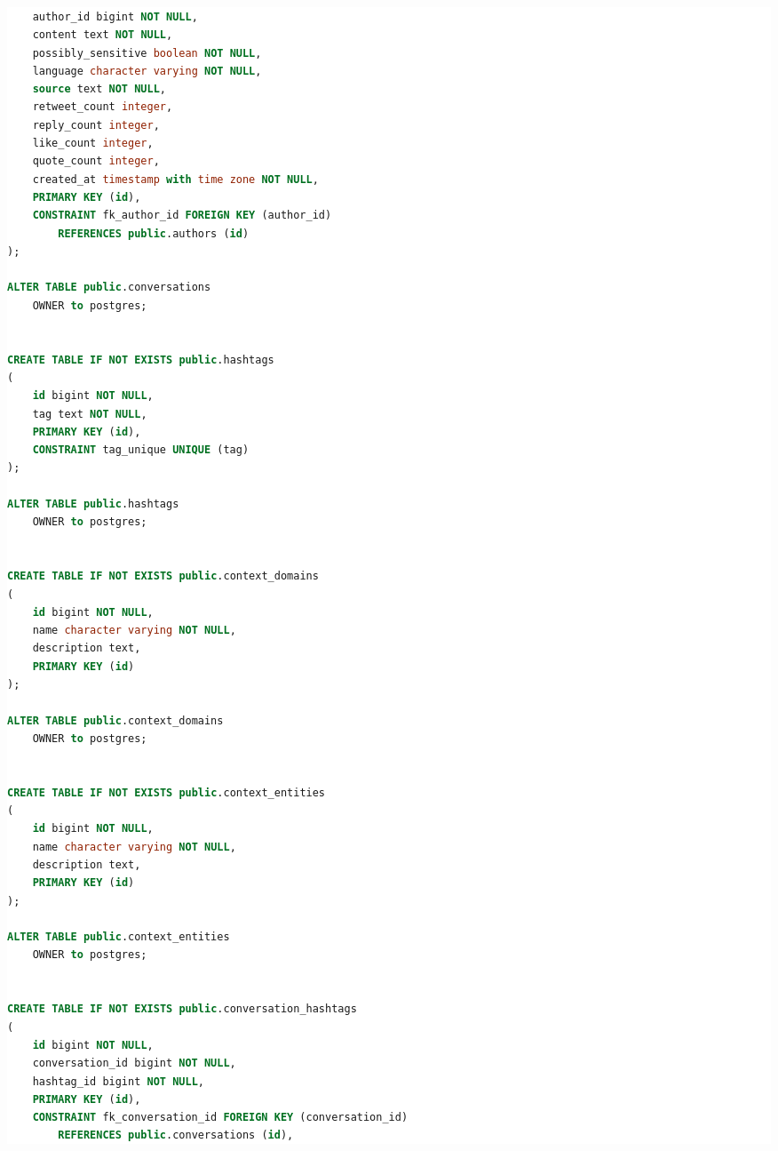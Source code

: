 ~~~~sql
    author_id bigint NOT NULL,
    content text NOT NULL,
    possibly_sensitive boolean NOT NULL,
    language character varying NOT NULL,
    source text NOT NULL,
    retweet_count integer,
    reply_count integer,
    like_count integer,
    quote_count integer,
    created_at timestamp with time zone NOT NULL,
    PRIMARY KEY (id),
    CONSTRAINT fk_author_id FOREIGN KEY (author_id)
        REFERENCES public.authors (id)
);

ALTER TABLE public.conversations
    OWNER to postgres;


CREATE TABLE IF NOT EXISTS public.hashtags
(
    id bigint NOT NULL,
    tag text NOT NULL,
    PRIMARY KEY (id),
    CONSTRAINT tag_unique UNIQUE (tag) 
);

ALTER TABLE public.hashtags
    OWNER to postgres;


CREATE TABLE IF NOT EXISTS public.context_domains
(
    id bigint NOT NULL,
    name character varying NOT NULL,
    description text,
    PRIMARY KEY (id)
);

ALTER TABLE public.context_domains
    OWNER to postgres;


CREATE TABLE IF NOT EXISTS public.context_entities
(
    id bigint NOT NULL,
    name character varying NOT NULL,
    description text,
    PRIMARY KEY (id)
);

ALTER TABLE public.context_entities
    OWNER to postgres;


CREATE TABLE IF NOT EXISTS public.conversation_hashtags
(
    id bigint NOT NULL,
    conversation_id bigint NOT NULL,
    hashtag_id bigint NOT NULL,
    PRIMARY KEY (id),
    CONSTRAINT fk_conversation_id FOREIGN KEY (conversation_id)
        REFERENCES public.conversations (id),
~~~~